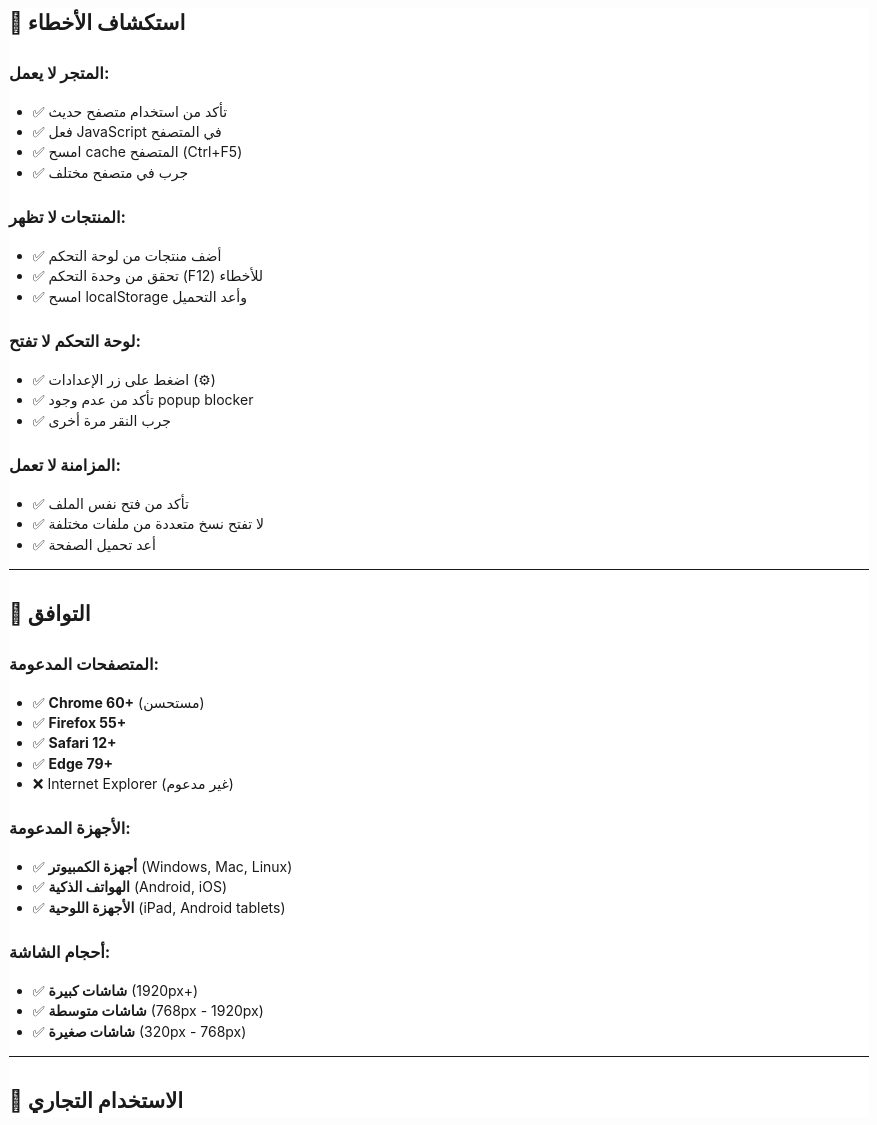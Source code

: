
## 🔧 استكشاف الأخطاء

### المتجر لا يعمل:
- ✅ تأكد من استخدام متصفح حديث
- ✅ فعل JavaScript في المتصفح
- ✅ امسح cache المتصفح (Ctrl+F5)
- ✅ جرب في متصفح مختلف

### المنتجات لا تظهر:
- ✅ أضف منتجات من لوحة التحكم
- ✅ تحقق من وحدة التحكم (F12) للأخطاء
- ✅ امسح localStorage وأعد التحميل

### لوحة التحكم لا تفتح:
- ✅ اضغط على زر الإعدادات (⚙️)
- ✅ تأكد من عدم وجود popup blocker
- ✅ جرب النقر مرة أخرى

### المزامنة لا تعمل:
- ✅ تأكد من فتح نفس الملف
- ✅ لا تفتح نسخ متعددة من ملفات مختلفة
- ✅ أعد تحميل الصفحة

---

## 📱 التوافق

### المتصفحات المدعومة:
- ✅ **Chrome 60+** (مستحسن)
- ✅ **Firefox 55+**
- ✅ **Safari 12+**
- ✅ **Edge 79+**
- ❌ Internet Explorer (غير مدعوم)

### الأجهزة المدعومة:
- ✅ **أجهزة الكمبيوتر** (Windows, Mac, Linux)
- ✅ **الهواتف الذكية** (Android, iOS)
- ✅ **الأجهزة اللوحية** (iPad, Android tablets)

### أحجام الشاشة:
- ✅ **شاشات كبيرة** (1920px+)
- ✅ **شاشات متوسطة** (768px - 1920px)
- ✅ **شاشات صغيرة** (320px - 768px)

---

## 🎯 الاستخدام التجاري
